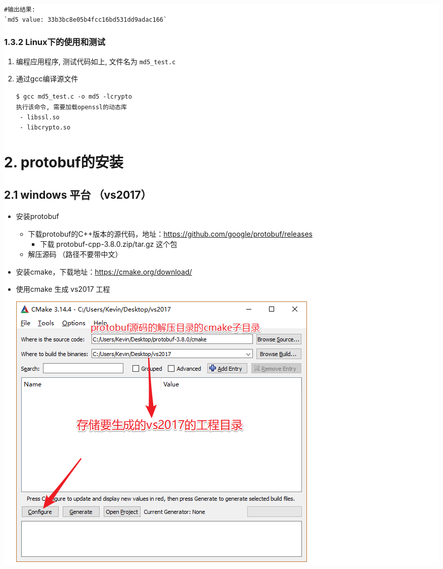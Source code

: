 ```shell
#输出结果: 
`md5 value: 33b3bc8e05b4fcc16bd531dd9adac166`
```

### 1.3.2 Linux下的使用和测试

1. 编程应用程序,  测试代码如上, 文件名为  `md5_test.c`

2. 通过gcc编译源文件

   ```shell
   $ gcc md5_test.c -o md5 -lcrypto
   执行该命令, 需要加载openssl的动态库
   	- libssl.so
   	- libcrypto.so
   ```


# 2. protobuf的安装

## 2.1 windows 平台 （vs2017）

- 安装protobuf
  - 下载protobuf的C++版本的源代码，地址：https://github.com/google/protobuf/releases 
    - 下载 protobuf-cpp-3.8.0.zip/tar.gz 这个包
  - 解压源码 （路径不要带中文）

- 安装cmake，下载地址：https://cmake.org/download/

- 使用cmake 生成 vs2017 工程

  ![1559280403078](assets/1559280403078.png)
